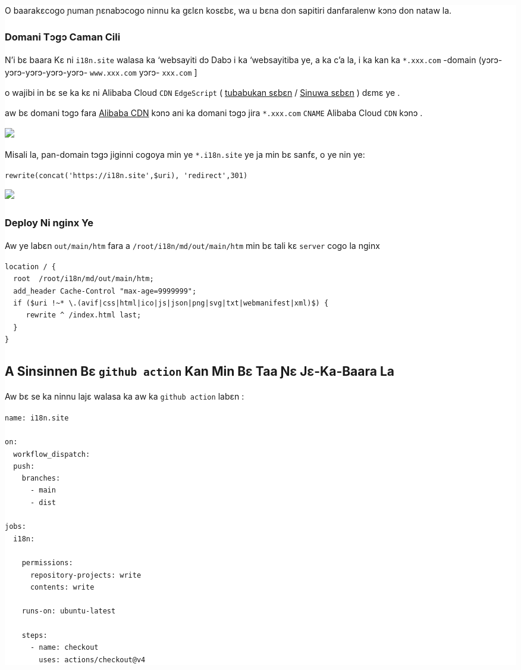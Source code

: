 O baarakɛcogo ɲuman ɲɛnabɔcogo ninnu ka gɛlɛn kosɛbɛ, wa u bɛna don sapitiri danfaralenw kɔnɔ don nataw la.

### Domani Tɔgɔ Caman Cili

N’i bɛ baara Kɛ ni `i18n.site` walasa ka ‘websayiti dɔ Dabɔ i ka ‘websayitiba ye, a ka c’a la, i ka kan ka `*.xxx.com` -domain (yɔrɔ-yɔrɔ-yɔrɔ-yɔrɔ-yɔrɔ- `www.xxx.com` yɔrɔ- `xxx.com` ]

o wajibi in bɛ se ka kɛ ni Alibaba Cloud `CDN` `EdgeScript` ( [tubabukan sɛbɛn](https://www.alibabacloud.com/help/en/cdn/developer-reference/how-edgescript-works) / [Sinuwa sɛbɛn](https://help.aliyun.com/zh/cdn/developer-reference/edgescript) ) dɛmɛ ye .

aw bɛ domani tɔgɔ fara [Alibaba CDN](https://cdn.console.aliyun.com/domain/list) kɔnɔ ani ka domani tɔgɔ jira `*.xxx.com` `CNAME` Alibaba Cloud `CDN` kɔnɔ .

![](https://p.3ti.site/1721122000.avif)

Misali la, pan-domain tɔgɔ jiginni cogoya min ye `*.i18n.site` ye ja min bɛ sanfɛ, o ye nin ye:

```
rewrite(concat('https://i18n.site',$uri), 'redirect',301)
```

![](https://p.3ti.site/1721121934.avif)

### Deploy Ni nginx Ye

Aw ye labɛn `out/main/htm` fara a `/root/i18n/md/out/main/htm` min bɛ tali kɛ `server` cogo la nginx

```
location / {
  root  /root/i18n/md/out/main/htm;
  add_header Cache-Control "max-age=9999999";
  if ($uri !~* \.(avif|css|html|ico|js|json|png|svg|txt|webmanifest|xml)$) {
     rewrite ^ /index.html last;
  }
}
```

## A Sinsinnen Bɛ `github action` Kan Min Bɛ Taa Ɲɛ Jɛ-Ka-Baara La

Aw bɛ se ka ninnu lajɛ walasa ka aw ka `github action` labɛn :

```
name: i18n.site

on:
  workflow_dispatch:
  push:
    branches:
      - main
      - dist

jobs:
  i18n:

    permissions:
      repository-projects: write
      contents: write

    runs-on: ubuntu-latest

    steps:
      - name: checkout
        uses: actions/checkout@v4
```